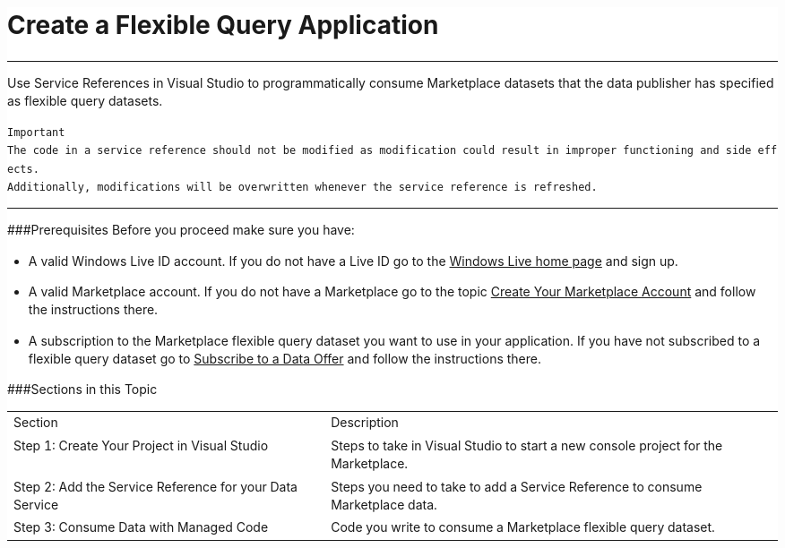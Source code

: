    
<properties 
   pageTitle="Create a Flexible Query Application" 
   description="How to Create a Flexible Query Application" 
   services="cloud-services" 
   documentationCenter="" 
   authors="kevinscharpenberg" 
   manager="manager-alias" 
   editor=""/>

<tags
   ms.service="marketplace"
   ms.devlang="na"
   ms.topic="article"
   ms.tgt_pltfrm="na"
   ms.workload="data-services" 
   ms.date="02/13/2015"
   ms.author="kevsch"/>
# Create a Flexible Query Application 
 
 -----------

Use Service References in Visual Studio to programmatically consume Marketplace datasets that the data publisher has specified as flexible query datasets. 

	Important  
	The code in a service reference should not be modified as modification could result in improper functioning and side effects. 
	Additionally, modifications will be overwritten whenever the service reference is refreshed.  
 
 -----------


###Prerequisites
Before you proceed make sure you have:

* A valid Windows Live ID account. If you do not have a Live ID go to the [Windows Live home page](http://go.microsoft.com/fwlink/?linkid=202643) and sign up.


* A valid Marketplace account. If you do not have a Marketplace go to the topic [Create Your Marketplace Account](./marketplace-data-market-Create-your-Marketplace-Account.md) and follow the instructions there.


* A subscription to the Marketplace flexible query dataset you want to use in your application. If you have not subscribed to a flexible query dataset go to [Subscribe to a Data Offer](./marketplace-data-market-Subscribe-to-a-Data-Offer.md) and follow the instructions there.



###Sections in this Topic
 
<table>

<td>Section</td><td>Description</td>
</tr>
  <tr>
<td>Step 1: Create Your Project in Visual Studio</td><td>Steps to take in Visual Studio to start a new console project for the Marketplace.</td>
</tr>
  <tr>
<td>Step 2: Add the Service Reference for your Data Service</td><td>Steps you need to take to add a Service Reference to consume Marketplace data.</td>
</tr>
  <tr>
<td>Step 3: Consume Data with Managed Code</td><td>Code you write to consume a Marketplace flexible query dataset.</td>
</tr>
  <tr>